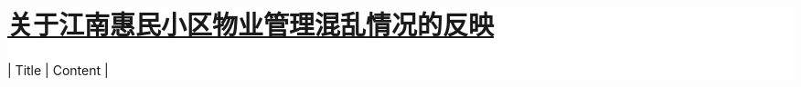 # <a href="http://www.shangluo.gov.cn/zmhd/ldxxxx.jsp?urltype=leadermail.LeaderMailContentUrl&wbtreeid=1112&leadermailid=3436">关于江南惠民小区物业管理混乱情况的反映</a>
| Title |                                                                                                                                                                                                                                                                                                                                                                                                                                                                                                                                                                                                                                                                                                                                                                                                                                                                                                                                                                                                                                                                                                                                                                                                                                                                                                                                                                                                                                                                                                                                                           Content                                                                                                                                                                                                                                                                                                                                                                                                                                                                                                                                                                                                                                                                                                                                                                                                                                                                                                                                                                                                                                                                                                                                                                                                                                                                                                                                                                                                                                                                                                                                                           |